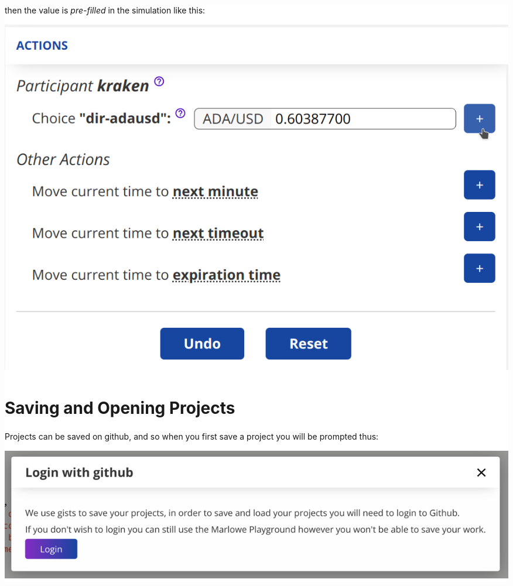 then the value is *pre-filled* in the simulation like this:

![Providing an oracle value](images/oracles2.png)

# Saving and Opening Projects

Projects can be saved on github, and so when you first save a project
you will be prompted thus:

![Prompt to login to github](images/github1.png)

